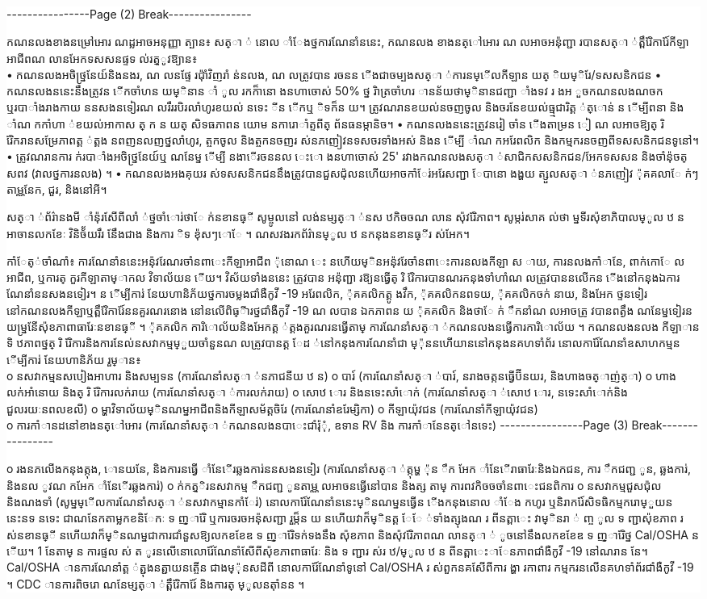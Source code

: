  
----------------Page (2) Break----------------
 
កណនលងខាងនម្រៅអោរ ណដ្លអាចអនុញ្ញា ត្បាន៖ សត្ា ់ នោល ាំែងថ្នការណែនាំននេះ, កណនលង
ខាងនត្ៅអោរ
ណ លអាចអន៉ុញ្ជា របានសត្ា ់ត្ពឹរែិការែ៍កីឡាអាជីពណ លានអែកទសសនផ្ទទ ល់រត្ម្ូវឱ្យាន៖  
• កណនលងអចិថ្ន្រនែយ៍និងនងរ, ណ លនផ្ទែ រជ៉ុាំវិញរាំ ន់នលង, ណ លត្រូវបាន
រចនន ើងជាចម្បងសត្ា ់ការនម្ើលកីឡាន យត្ ិយម្ិរែ/ទសសនិកជន 
• កណនលងននេះនឹងត្រូវន ើកចាំហន យម្ិនាន ាំ ូល  រកក៏ានោ  ងនហាចោស់ 50% 
ថ្ន រិាត្រចាំហរ ានន័យថាម្ិនានជញ្ជា ាំងទវ រ ងអ ួចកណនលងណចក ឬរបាាំងរាងកាយ
ននសងនទៀរណ លរឹររបិរលាំហូរខយល់ នទេះ ីន ើកឬ ិទក៏ន យ។ ត្រូវណរានខយល់នចញចូល
និងចរនែខយល់ធ្ម្មជារិត្គ ់ត្ោន់ ន ើម្បីពនា និង ាំណ កកាំហា ់ខយល់អាកាស
ត្ ក ន យត្ សិទធភាពន យោម នការោាំត្ទពីត្ ព័នធនម្កានិច។ 
• កណនលងននេះត្រូវនរៀ ចាំន ើងតាម្រន ៀ ណ លអាចឱ្យត្ រិ រែិករានសម្រែភាពត្គ ់ត្គង
នពញនលញថ្នលាំហូរ, ត្ចកចូល និងត្ចកនចញរ ស់នភញៀវនទសចរទាំងអស់ 
និងន ើម្បី ាំណ កអរែពលិក និងកម្មករនចញពីទសសនិកជនទូនៅ។ 
• ត្រូវណរានការ ក់របាាំងអចិថ្ន្រនែយ៍ឬ ណនែម្ន ើម្បី នងាើរចននល េះោ  ងនហាចោស់ 25' 
រវាងកណនលងសត្ា ់សាជិកសសនិកជន/អែកទសសន និងចាំន៉ុចត្ សពវ (វាលថ្នការនលង) ។ 
• កណនលងអងគុយរ ស់ទសសនិកជននឹងត្រូវបានជួសជ៉ុលនហើយអាចកាំែរ់អរែសញ្ជា ែបានោ 
ងង្ហយ    ត្សួលសត្ា ់នភញៀវ ៉ុគគលាែ ក់ៗតាម្ណនែក, ជួរ, និងនៅអី។ 
  
សត្ា ់ព័រ៌ានងមី ាំន៉ុរសែីពីលាំ  ់ថ្នចាំោរ់ថាែ ក់នខានធ្ី សូម្ចូលនៅ 
 លង់នម្សត្ា ់នស ឋកិចចណ លាន ស៉ុវរែិភាព។  សូម្ករ់សាគ ល់ថា ម្នទីរស៉ុខាភិបាលម្ូល ឋ ន
អាចានលកខែៈ វិនិច័័យរឹរ នែឹងជាង និងការ ិទ ខ៉ុសៗោែ ។ 
ណសវងរកព័រ៌ានម្ូល ឋ នកនុងនខានធ្ីរ ស់អែក។  
 
កាំែត្់ចាំណាំ៖ ការណែនាំននេះអន៉ុវរែណរចាំនពាេះកីឡាអាជីព  ៉ុនោណ េះ នហើយម្ិនអន៉ុវរែចាំនពាេះការនលងកីឡា 
ស ាយ, ការនលងកាំានែ, ពាក់កោែ លអាជីព, ឬការត្ កួរកីឡាតាម្ាកល វិទាល័យន ើយ។ 
 វិស័យទាំងននេះ ត្រូវបាន 
អន៉ុញ្ជា រឱ្យនធ្វើត្ រិ រែិការបានណរកនុងទាំហាំណ លត្រូវបាននលើកន ើងនៅកនុងឯការណែនាំននសងនទៀរ។ 
ន ើម្បីការ់  នែយហានិភ័យថ្នការចម្លងជាំងឺកូវី -19 អរែពលិក,   ៉ុគគលិកត្គូ ងវឹក,  ៉ុគគលិកនពទយ, 
 ៉ុគគលិកចក់ នាយ, និងអែក  ថ្ទនទៀរនៅកណនលងកីឡាឬត្ពឹរែិការែ៍ននគួរណរនោង
នៅនលើពិធ្ីារថ្នជាំងឺកូវី -19 ណ លបាន ឯកភាពន យ ៉ុគគលិក និងថាែ ក់ ឹកនាំណ លអាចត្រូ
វបានពត្ងឹង ណនែម្នទៀរន យម្ន្រនែីស៉ុខភាពាធារែៈនខានធ្ី ។  ៉ុគគលិក 
ការិោល័យនិងអែកត្គ ់ត្គងគួរណរនធ្វើតាម្  ការណែនាំសត្ា ់កណនលងនធ្វើការការិោល័យ ។ 
កណនលងនលង កីឡាាន 
ទិ ឋភាពថ្នត្ រិ រែិការនិងការនែល់នសវាកម្មម្ួយចាំនួនណ លត្រូវបានត្គ  ែដ ់នៅកនុងការណែនាំជា
ម្៉ុននហើយាននៅកនុងនគហទាំព័រ នោលការែ៍ណែនាំឧសាហកម្មន ើម្បីការ់ នែយហានិភ័យ  រួម្ាន៖  
o នសវាកម្មនសបៀងអាហារ និងសម្បទន (ការណែនាំសត្ា ់នភាជនីយ ឋ ន) 
o បារ៍ (ការណែនាំសត្ា ់បារ៍, នរាងចត្កនធ្វើប៊ីនយរ, និងហាងចត្ាញ់ត្ា) 
o ហាងលក់អាំនោយ និងត្ រិ រែិការលក់រាយ (ការណែនាំសត្ា ់ការលក់រាយ) 
o សោឋ ោរ និងនទេះសាំោក់ (ការណែនាំសត្ា ់សោឋ ោរ, នទេះសាំោក់និង ជួលរយៈនពលខលី) 
o ម្ហាវិទាល័យម្ិនណម្នអាជីពនិងកីឡាសម័ត្គចិរែ (ការណែនាំឧរែម្សិកា) 
o កីឡាយ៉ុវជន (ការណែនាំកីឡាយ៉ុវជន)  
o ការកាំានដនៅខាងនត្ៅអោរ (ការណែនាំសត្ា ់កណនលងនបាេះជាំរ៉ុុំ, ឧទាន RV និង 
ការកាំានែនត្ៅនទេះ) 
----------------Page (3) Break----------------
 
o រងនភលើងកនុងត្កុង, ោនយនែ, និងការនធ្វើ ាំនែើរឆ្លងការ់ននសងនទៀរ 
(ការណែនាំសត្ា ់ត្កុម្ហ ៉ុន ឹក អែក ាំនែើរាធារែៈនិងឯកជន, ការ ឹកជញ្ជ ូន, ឆ្លងការ់, 
និងនល ូវណ កអែក ាំនែើរឆ្លងការ់) 
o  ក់កត្ម្ិរនសវាកម្ម ឹកជញ្ជ ូនតាម្ណ លអាចនធ្វើនៅបាន និងត្ស តាម្
ការពវកិចចចាំនពាេះជនពិការ 
o នសវាកម្មជួសជ៉ុល និងណងទាំ (សូម្នម្ើលការណែនាំសត្ា ់នសវាកម្មានកាំែរ់) 
នោលការែ៍ណែនាំននេះម្ិនណម្ននធ្វើន ើងកនុងនោល ាំែង កហូរ 
ឬនិរាករែ៍សិទធិកម្មករោម្ួយននេះនទ នទេះ ជាណនែកតាម្លកខនិែកៈ  ទ ញ្ារែិ ឬការចរចអន៉ុសញ្ជា
រួម្ក៏ន យ នហើយវាក៏ម្ិនត្គ  ែែ ់ទាំងត្សុងណ រ ពីនត្ពាេះ វាម្ិនរា ់ ញ្ច ូល ទ ញ្ជាស៉ុខភាព
រ ស់នខានធ្ី នហើយវាក៏ម្ិនណម្នជាការជាំនួសឱ្យលកខខែឌ ទ ញ្ារែិទក់ទងនឹង ស៉ុខភាព 
និងស៉ុវរែិភាពណ លានត្ា ់  ូចនៅនឹងលកខខែឌ ទ ញ្ារែិថ្ន Cal/OSHA ន ើយ។ 1 នែតាម្ ន 
ការផ្ទល ស់ ត ូរនលើនោលោរែ៍ណែនាំសែីពីស៉ុខភាពាធារែៈ និង ទ ញ្ជារ ស់រ ឋ/ម្ូល ឋ ន 
ពីនត្ពាេះាែនភាពជាំងឺកូវី -19 នៅណរាន នែ។ Cal/OSHA ានការណែនាំត្គ ់ត្ជុងនត្ជាយនត្ចើន
ជាងម្៉ុនសដីពី នោលការែ៍ណែនាំទូនៅ Cal/OSHA រ ស់ពួកនគសែីពីការ ង្ហា រកាពារ
កម្មករនលើនគហទាំព័រជាំងឺកូវី -19 ។ CDC ានការពិចរោ  ណនែម្សត្ា ់ត្ពឹរែិការែ៍ 
និងការត្ ម្ូលនតុាំនន ។  
 